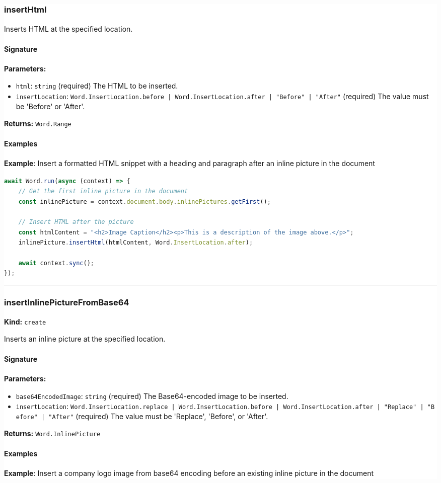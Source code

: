 
### insertHtml

Inserts HTML at the specified location.

#### Signature

**Parameters:**
- `html`: `string` (required)
  The HTML to be inserted.
- `insertLocation`: `Word.InsertLocation.before | Word.InsertLocation.after | "Before" | "After"` (required)
  The value must be 'Before' or 'After'.

**Returns:** `Word.Range`

#### Examples

**Example**: Insert a formatted HTML snippet with a heading and paragraph after an inline picture in the document

```typescript
await Word.run(async (context) => {
    // Get the first inline picture in the document
    const inlinePicture = context.document.body.inlinePictures.getFirst();
    
    // Insert HTML after the picture
    const htmlContent = "<h2>Image Caption</h2><p>This is a description of the image above.</p>";
    inlinePicture.insertHtml(htmlContent, Word.InsertLocation.after);
    
    await context.sync();
});
```

---

### insertInlinePictureFromBase64

**Kind:** `create`

Inserts an inline picture at the specified location.

#### Signature

**Parameters:**
- `base64EncodedImage`: `string` (required)
  The Base64-encoded image to be inserted.
- `insertLocation`: `Word.InsertLocation.replace | Word.InsertLocation.before | Word.InsertLocation.after | "Replace" | "Before" | "After"` (required)
  The value must be 'Replace', 'Before', or 'After'.

**Returns:** `Word.InlinePicture`

#### Examples

**Example**: Insert a company logo image from base64 encoding before an existing inline picture in the document
